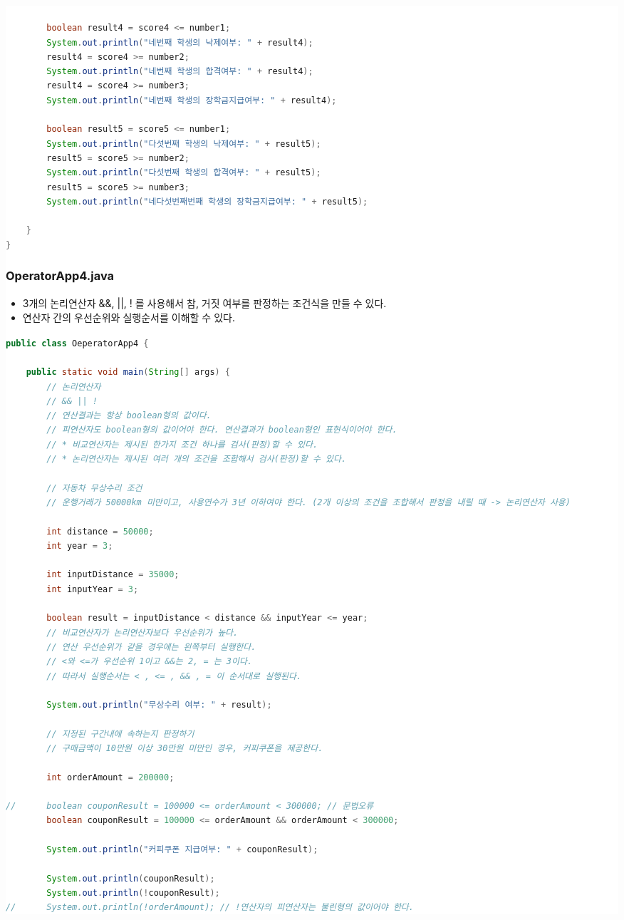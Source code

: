 ```java

		boolean result4 = score4 <= number1;
		System.out.println("네번째 학생의 낙제여부: " + result4);
		result4 = score4 >= number2;
		System.out.println("네번째 학생의 합격여부: " + result4);
		result4 = score4 >= number3;
		System.out.println("네번째 학생의 장학금지급여부: " + result4);
		
		boolean result5 = score5 <= number1;
		System.out.println("다섯번째 학생의 낙제여부: " + result5);
		result5 = score5 >= number2;
		System.out.println("다섯번째 학생의 합격여부: " + result5);
		result5 = score5 >= number3;
		System.out.println("네다섯번째번째 학생의 장학금지급여부: " + result5);
		
	}
}
```
### OperatorApp4.java
* 3개의 논리연산자 &&, ||, ! 를 사용해서 참, 거짓 여부를 판정하는 조건식을 만들 수 있다.
* 연산자 간의 우선순위와 실행순서를 이해할 수 있다.
```java
public class OeperatorApp4 {

	public static void main(String[] args) {		
		// 논리연산자
		// && || !
		// 연산결과는 항상 boolean형의 값이다.
		// 피연산자도 boolean형의 값이어야 한다. 연산결과가 boolean형인 표현식이어야 한다.
		// * 비교연산자는 제시된 한가지 조건 하나를 검사(판정)할 수 있다.
		// * 논리연산자는 제시된 여러 개의 조건을 조합해서 검사(판정)할 수 있다.
		
		// 자동차 무상수리 조건
		// 운행거래가 50000km 미만이고, 사용연수가 3년 이하여야 한다. (2개 이상의 조건을 조합해서 판정을 내릴 때 -> 논리연산자 사용)

		int distance = 50000;
		int year = 3;
		
		int inputDistance = 35000;
		int inputYear = 3;
		
		boolean result = inputDistance < distance && inputYear <= year; 
		// 비교연산자가 논리연산자보다 우선순위가 높다.
		// 연산 우선순위가 같을 경우에는 왼쪽부터 실행한다.
		// <와 <=가 우선순위 1이고 &&는 2, = 는 3이다.
		// 따라서 실행순서는 < , <= , && , = 이 순서대로 실행된다.
		
		System.out.println("무상수리 여부: " + result);
		
		// 지정된 구간내에 속하는지 판정하기
		// 구매금액이 10만원 이상 30만원 미만인 경우, 커피쿠폰을 제공한다.
		
		int orderAmount = 200000;
		
//		boolean couponResult = 100000 <= orderAmount < 300000; // 문법오류
		boolean couponResult = 100000 <= orderAmount && orderAmount < 300000;

		System.out.println("커피쿠폰 지급여부: " + couponResult);
		
		System.out.println(couponResult);
		System.out.println(!couponResult);
//		System.out.println(!orderAmount); // !연산자의 피연산자는 불린형의 값이어야 한다.
```